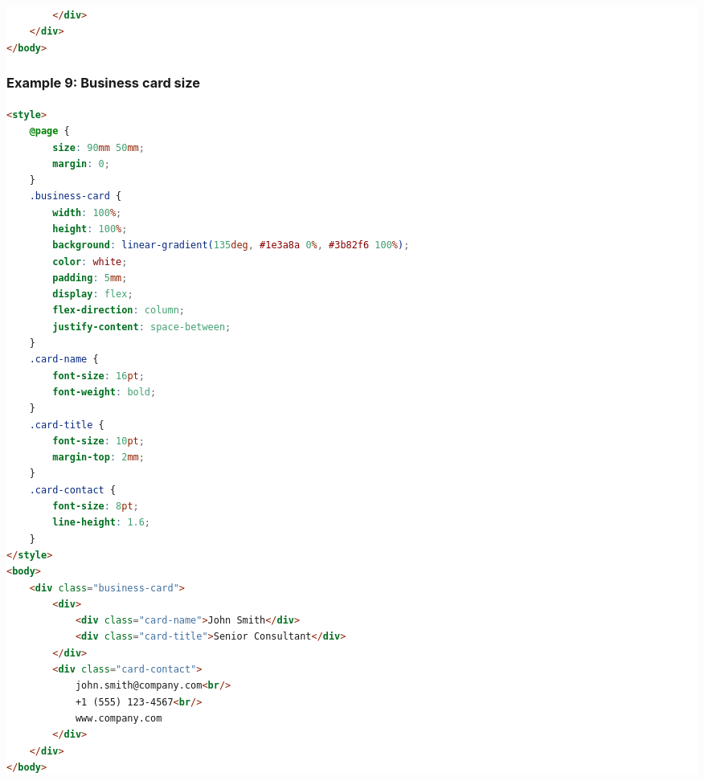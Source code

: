 ```html
        </div>
    </div>
</body>
```

### Example 9: Business card size

```html
<style>
    @page {
        size: 90mm 50mm;
        margin: 0;
    }
    .business-card {
        width: 100%;
        height: 100%;
        background: linear-gradient(135deg, #1e3a8a 0%, #3b82f6 100%);
        color: white;
        padding: 5mm;
        display: flex;
        flex-direction: column;
        justify-content: space-between;
    }
    .card-name {
        font-size: 16pt;
        font-weight: bold;
    }
    .card-title {
        font-size: 10pt;
        margin-top: 2mm;
    }
    .card-contact {
        font-size: 8pt;
        line-height: 1.6;
    }
</style>
<body>
    <div class="business-card">
        <div>
            <div class="card-name">John Smith</div>
            <div class="card-title">Senior Consultant</div>
        </div>
        <div class="card-contact">
            john.smith@company.com<br/>
            +1 (555) 123-4567<br/>
            www.company.com
        </div>
    </div>
</body>
```
